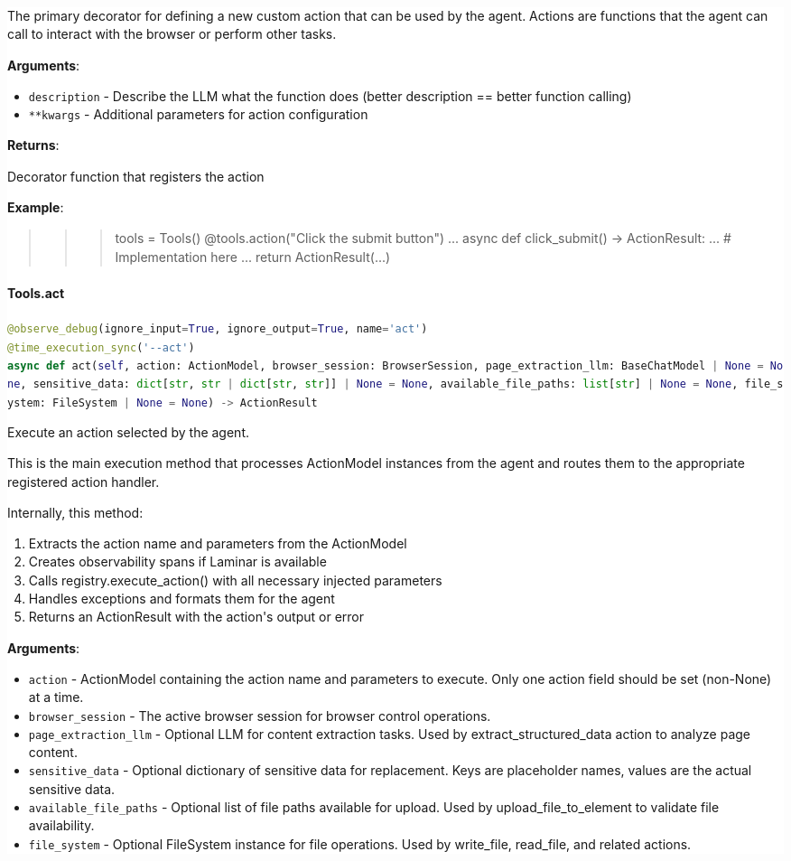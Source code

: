 The primary decorator for defining a new custom action that can be used by
the agent. Actions are functions that the agent can call to interact with
the browser or perform other tasks.

**Arguments**:

- `description` - Describe the LLM what the function does (better description == better function calling)
- `**kwargs` - Additional parameters for action configuration

**Returns**:

  Decorator function that registers the action

**Example**:

  >>> tools = Tools()
  >>> @tools.action("Click the submit button")
  ... async def click_submit() -> ActionResult:
  ...     # Implementation here
  ...     return ActionResult(...)

#### Tools.act

```python
@observe_debug(ignore_input=True, ignore_output=True, name='act')
@time_execution_sync('--act')
async def act(self, action: ActionModel, browser_session: BrowserSession, page_extraction_llm: BaseChatModel | None = None, sensitive_data: dict[str, str | dict[str, str]] | None = None, available_file_paths: list[str] | None = None, file_system: FileSystem | None = None) -> ActionResult
```

Execute an action selected by the agent.

This is the main execution method that processes ActionModel instances from
the agent and routes them to the appropriate registered action handler.

Internally, this method:
1. Extracts the action name and parameters from the ActionModel
2. Creates observability spans if Laminar is available
3. Calls registry.execute_action() with all necessary injected parameters
4. Handles exceptions and formats them for the agent
5. Returns an ActionResult with the action's output or error

**Arguments**:

- `action` - ActionModel containing the action name and parameters to execute.
  Only one action field should be set (non-None) at a time.
- `browser_session` - The active browser session for browser control operations.
- `page_extraction_llm` - Optional LLM for content extraction tasks. Used by
  extract_structured_data action to analyze page content.
- `sensitive_data` - Optional dictionary of sensitive data for replacement.
  Keys are placeholder names, values are the actual sensitive data.
- `available_file_paths` - Optional list of file paths available for upload.
  Used by upload_file_to_element to validate file availability.
- `file_system` - Optional FileSystem instance for file operations.
  Used by write_file, read_file, and related actions.
